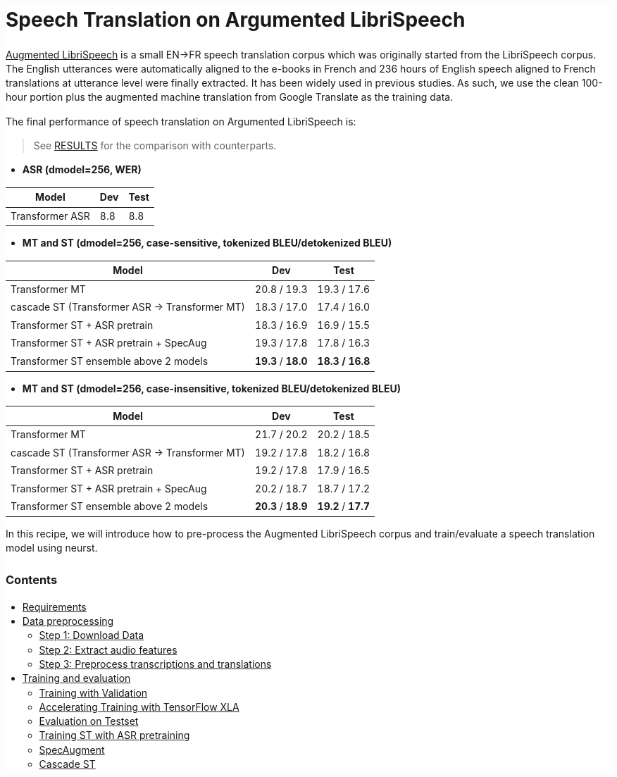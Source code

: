 # Speech Translation on Argumented LibriSpeech

[Augmented LibriSpeech](https://github.com/alicank/Translation-Augmented-LibriSpeech-Corpus) is a small EN->FR speech translation corpus which was originally started from the LibriSpeech corpus. The English utterances were automatically aligned to the e-books in French and 236 hours of English speech aligned to French translations at utterance level were finally extracted. It has been widely used in previous studies. As such, we use the clean 100-hour portion plus the augmented machine translation from Google Translate as the training data.

The final performance of speech translation on Argumented LibriSpeech is: 

> See [RESULTS](/examples/speech_transformer/augmented_librispeech/RESULTS.md) for the comparison with counterparts. 

- **ASR (dmodel=256, WER)** 

|Model|Dev|Test|
|---|---|---|
|Transformer ASR |8.8|8.8|
 

- **MT and ST (dmodel=256, case-sensitive, tokenized BLEU/detokenized BLEU)**

|Model|Dev|Test|
|---|---|---|
|Transformer MT |20.8 / 19.3 | 19.3 / 17.6 |
|cascade ST (Transformer ASR -> Transformer MT) | 18.3 / 17.0| 17.4 / 16.0 |
|Transformer ST + ASR pretrain | 18.3 / 16.9 | 16.9 / 15.5  |
|Transformer ST + ASR pretrain + SpecAug | 19.3 / 17.8 | 17.8 / 16.3  |
|Transformer ST ensemble above 2 models | **19.3** / **18.0** | **18.3 / 16.8**  |

- **MT and ST (dmodel=256, case-insensitive, tokenized BLEU/detokenized BLEU)**

|Model|Dev|Test|
|---|---|---|
|Transformer MT | 21.7 / 20.2 | 20.2 / 18.5 |
|cascade ST (Transformer ASR -> Transformer MT) | 19.2 / 17.8 | 18.2 / 16.8 |
|Transformer ST + ASR pretrain | 19.2 / 17.8 | 17.9 / 16.5 |
|Transformer ST + ASR pretrain + SpecAug | 20.2 / 18.7 | 18.7 / 17.2  |
|Transformer ST ensemble above 2 models | **20.3** / **18.9** | **19.2** / **17.7**  |

In this recipe, we will introduce how to pre-process the Augmented LibriSpeech corpus and train/evaluate a speech translation model using neurst.

### Contents
* [Requirements](#requirements)
* [Data preprocessing](#data-preprocessing)
    * [Step 1: Download Data](#step-1:-download-data)
    * [Step 2: Extract audio features](#step-2:-extract-audio-features)
    * [Step 3: Preprocess transcriptions and translations](#step-3-preprocess-transcriptions-and-translations)
* [Training and evaluation](#training-and-evaluation)
    * [Training with Validation](#training-with-validation)
    * [Accelerating Training with TensorFlow XLA](#accelerating-training-with-tensorflow-xla)
    * [Evaluation on Testset](#evaluation-on-testset)
    * [Training ST with ASR pretraining](#training-st-with-asr-pretraining)
    * [SpecAugment](#specaugment)
    * [Cascade ST](#cascade-st)
 